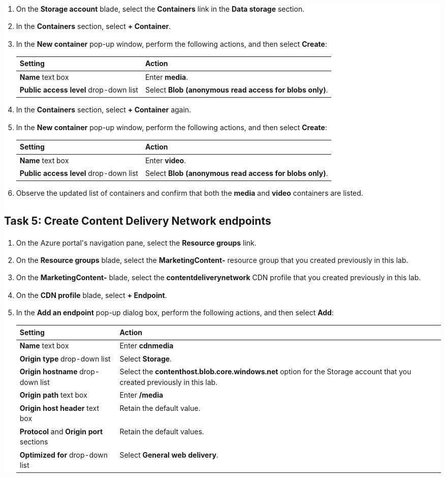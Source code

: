 1. On the **Storage account** blade, select the **Containers** link in the **Data storage** section.

1. In the **Containers** section, select **+ Container**.

1. In the **New container** pop-up window, perform the following actions, and then select **Create**:

   | Setting                                | Action                                                  |
   | -------------------------------------- | ------------------------------------------------------- |
   | **Name** text box                      | Enter **media**.                                        |
   | **Public access level** drop-down list | Select **Blob (anonymous read access for blobs only)**. |

1. In the **Containers** section, select **+ Container** again.

1. In the **New container** pop-up window, perform the following actions, and then select **Create**:

   | Setting                                | Action                                                  |
   | -------------------------------------- | ------------------------------------------------------- |
   | **Name** text box                      | Enter **video**.                                        |
   | **Public access level** drop-down list | Select **Blob (anonymous read access for blobs only)**. |

1. Observe the updated list of containers and confirm that both the **media** and **video** containers are listed.

## Task 5: Create Content Delivery Network endpoints

1. On the Azure portal's navigation pane, select the **Resource groups** link.

1. On the **Resource groups** blade, select the **MarketingContent-<inject key="DeploymentID" enableCopy="false"/>** resource group that you created previously in this lab.

1. On the **MarketingContent-<inject key="DeploymentID" enableCopy="false"/>** blade, select the **contentdeliverynetwork** CDN profile that you created previously in this lab.

1. On the **CDN profile** blade, select **+ Endpoint**.

1. In the **Add an endpoint** pop-up dialog box, perform the following actions, and then select **Add**:

   | Setting                                   | Action                                                       |
   | ----------------------------------------- | ------------------------------------------------------------ |
   | **Name** text box                         | Enter **cdnmedia<inject key="DeploymentID" enableCopy="false"/>**                              |
   | **Origin type** drop-down list            | Select **Storage**.                                          |
   | **Origin hostname** drop-down list        | Select the **contenthost<inject key="DeploymentID" enableCopy="false"/>.blob.core.windows.net** option for the Storage account that you created previously in this lab. |
   | **Origin path** text box                  | Enter **/media**                                            |
   | **Origin host header** text box           | Retain the default value.                                    |
   | **Protocol** and **Origin port** sections | Retain the default values.                                   |
   | **Optimized for** drop-down list          | Select **General web delivery**.                             |
